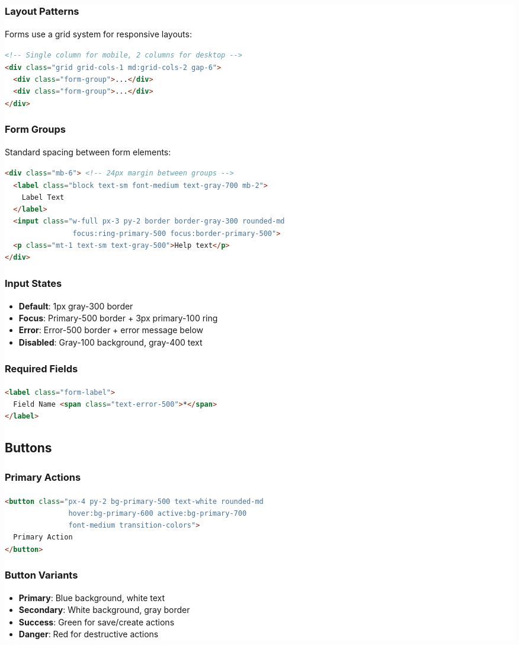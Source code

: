 ### Layout Patterns
Forms use a grid system for responsive layouts:

```html
<!-- Single column for mobile, 2 columns for desktop -->
<div class="grid grid-cols-1 md:grid-cols-2 gap-6">
  <div class="form-group">...</div>
  <div class="form-group">...</div>
</div>
```

### Form Groups
Standard spacing between form elements:

```html
<div class="mb-6"> <!-- 24px margin between groups -->
  <label class="block text-sm font-medium text-gray-700 mb-2">
    Label Text
  </label>
  <input class="w-full px-3 py-2 border border-gray-300 rounded-md 
                focus:ring-primary-500 focus:border-primary-500">
  <p class="mt-1 text-sm text-gray-500">Help text</p>
</div>
```

### Input States
- **Default**: 1px gray-300 border
- **Focus**: Primary-500 border + 3px primary-100 ring
- **Error**: Error-500 border + error message below
- **Disabled**: Gray-100 background, gray-400 text

### Required Fields
```html
<label class="form-label">
  Field Name <span class="text-error-500">*</span>
</label>
```

## Buttons

### Primary Actions
```html
<button class="px-4 py-2 bg-primary-500 text-white rounded-md 
               hover:bg-primary-600 active:bg-primary-700 
               font-medium transition-colors">
  Primary Action
</button>
```

### Button Variants
- **Primary**: Blue background, white text
- **Secondary**: White background, gray border
- **Success**: Green for save/create actions
- **Danger**: Red for destructive actions
